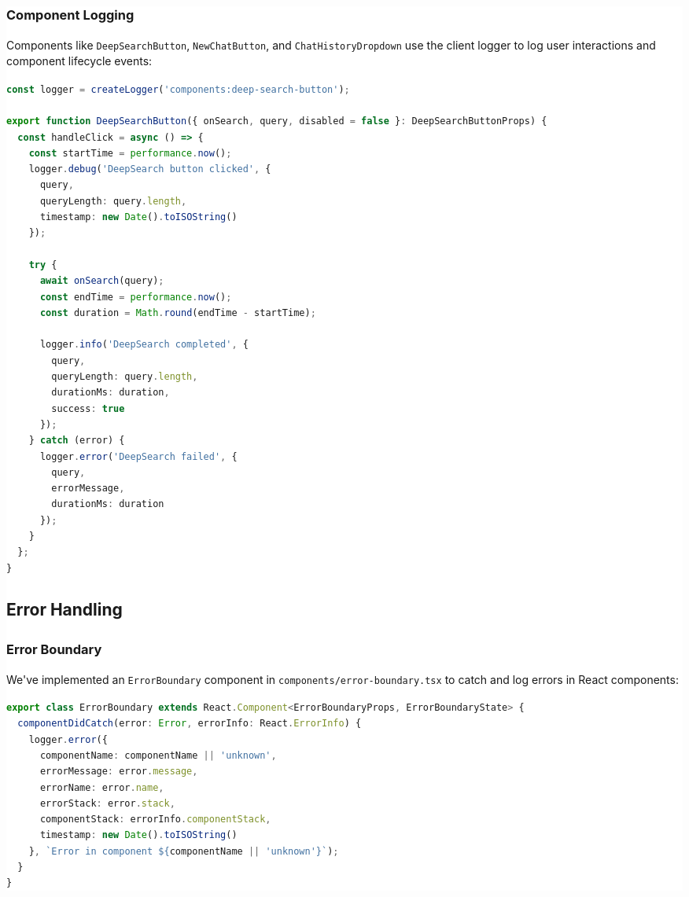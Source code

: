 ### Component Logging

Components like `DeepSearchButton`, `NewChatButton`, and `ChatHistoryDropdown` use the client logger to log user interactions and component lifecycle events:

```typescript
const logger = createLogger('components:deep-search-button');

export function DeepSearchButton({ onSearch, query, disabled = false }: DeepSearchButtonProps) {
  const handleClick = async () => {
    const startTime = performance.now();
    logger.debug('DeepSearch button clicked', { 
      query,
      queryLength: query.length,
      timestamp: new Date().toISOString()
    });
    
    try {
      await onSearch(query);
      const endTime = performance.now();
      const duration = Math.round(endTime - startTime);
      
      logger.info('DeepSearch completed', { 
        query,
        queryLength: query.length,
        durationMs: duration,
        success: true
      });
    } catch (error) {
      logger.error('DeepSearch failed', { 
        query,
        errorMessage,
        durationMs: duration
      });
    }
  };
}
```

## Error Handling

### Error Boundary

We've implemented an `ErrorBoundary` component in `components/error-boundary.tsx` to catch and log errors in React components:

```typescript
export class ErrorBoundary extends React.Component<ErrorBoundaryProps, ErrorBoundaryState> {
  componentDidCatch(error: Error, errorInfo: React.ErrorInfo) {
    logger.error({
      componentName: componentName || 'unknown',
      errorMessage: error.message,
      errorName: error.name,
      errorStack: error.stack,
      componentStack: errorInfo.componentStack,
      timestamp: new Date().toISOString()
    }, `Error in component ${componentName || 'unknown'}`);
  }
}
```
